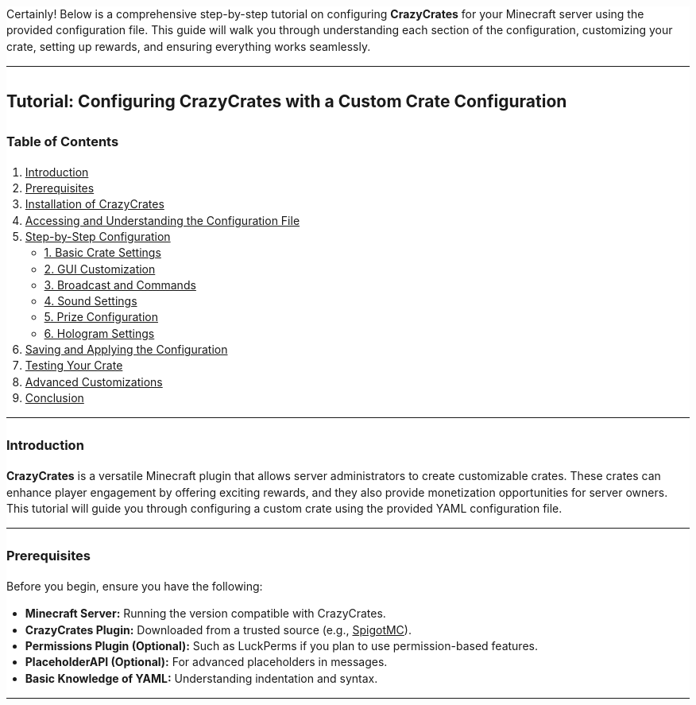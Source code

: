 
Certainly! Below is a comprehensive step-by-step tutorial on configuring **CrazyCrates** for your Minecraft server using the provided configuration file. This guide will walk you through understanding each section of the configuration, customizing your crate, setting up rewards, and ensuring everything works seamlessly.

---

## **Tutorial: Configuring CrazyCrates with a Custom Crate Configuration**

### **Table of Contents**

1. [Introduction](#introduction)
2. [Prerequisites](#prerequisites)
3. [Installation of CrazyCrates](#installation-of-crazycrates)
4. [Accessing and Understanding the Configuration File](#accessing-and-understanding-the-configuration-file)
5. [Step-by-Step Configuration](#step-by-step-configuration)
   - [1. Basic Crate Settings](#1-basic-crate-settings)
   - [2. GUI Customization](#2-gui-customization)
   - [3. Broadcast and Commands](#3-broadcast-and-commands)
   - [4. Sound Settings](#4-sound-settings)
   - [5. Prize Configuration](#5-prize-configuration)
   - [6. Hologram Settings](#6-hologram-settings)
6. [Saving and Applying the Configuration](#saving-and-applying-the-configuration)
7. [Testing Your Crate](#testing-your-crate)
8. [Advanced Customizations](#advanced-customizations)
9. [Conclusion](#conclusion)

---

### **Introduction**

**CrazyCrates** is a versatile Minecraft plugin that allows server administrators to create customizable crates. These crates can enhance player engagement by offering exciting rewards, and they also provide monetization opportunities for server owners. This tutorial will guide you through configuring a custom crate using the provided YAML configuration file.

---

### **Prerequisites**

Before you begin, ensure you have the following:

- **Minecraft Server:** Running the version compatible with CrazyCrates.
- **CrazyCrates Plugin:** Downloaded from a trusted source (e.g., [SpigotMC](https://www.spigotmc.org/resources/crazycrates.17597/)).
- **Permissions Plugin (Optional):** Such as LuckPerms if you plan to use permission-based features.
- **PlaceholderAPI (Optional):** For advanced placeholders in messages.
- **Basic Knowledge of YAML:** Understanding indentation and syntax.

---